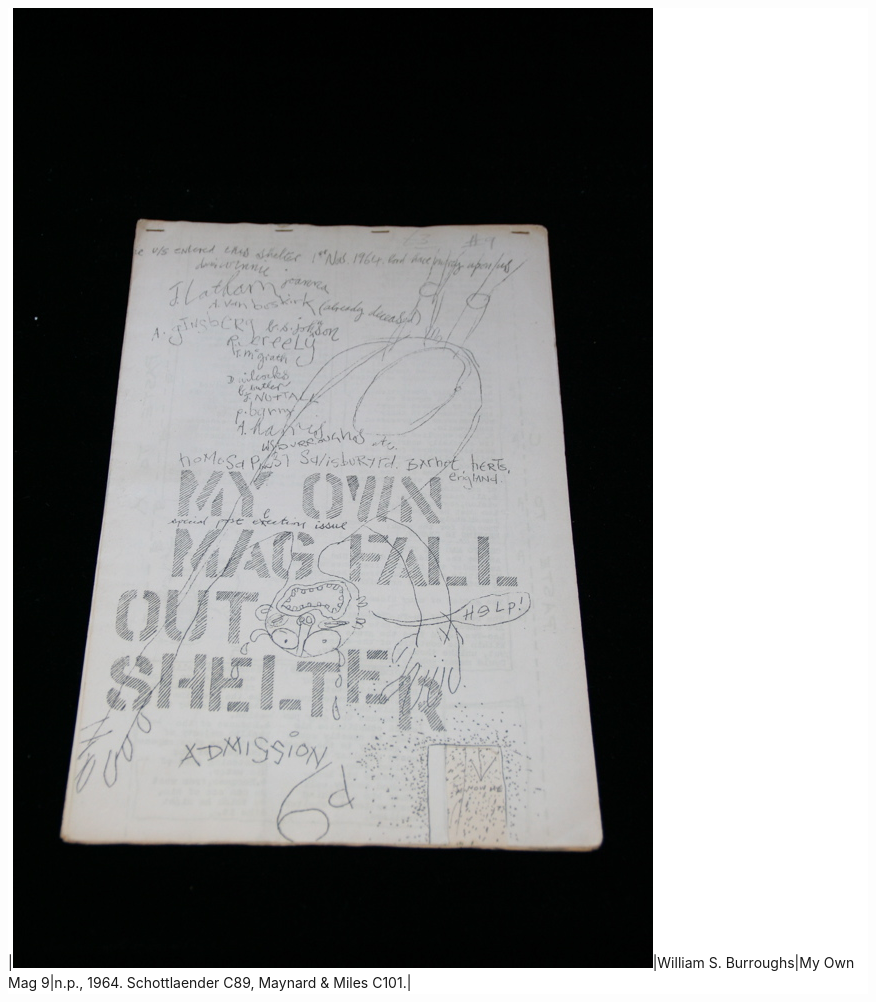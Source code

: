 |![my-own-mag-9-1](images/my-own-mag-9-1.jpg)|William S. Burroughs|My Own Mag 9|n.p., 1964.  Schottlaender C89, Maynard & Miles C101.|